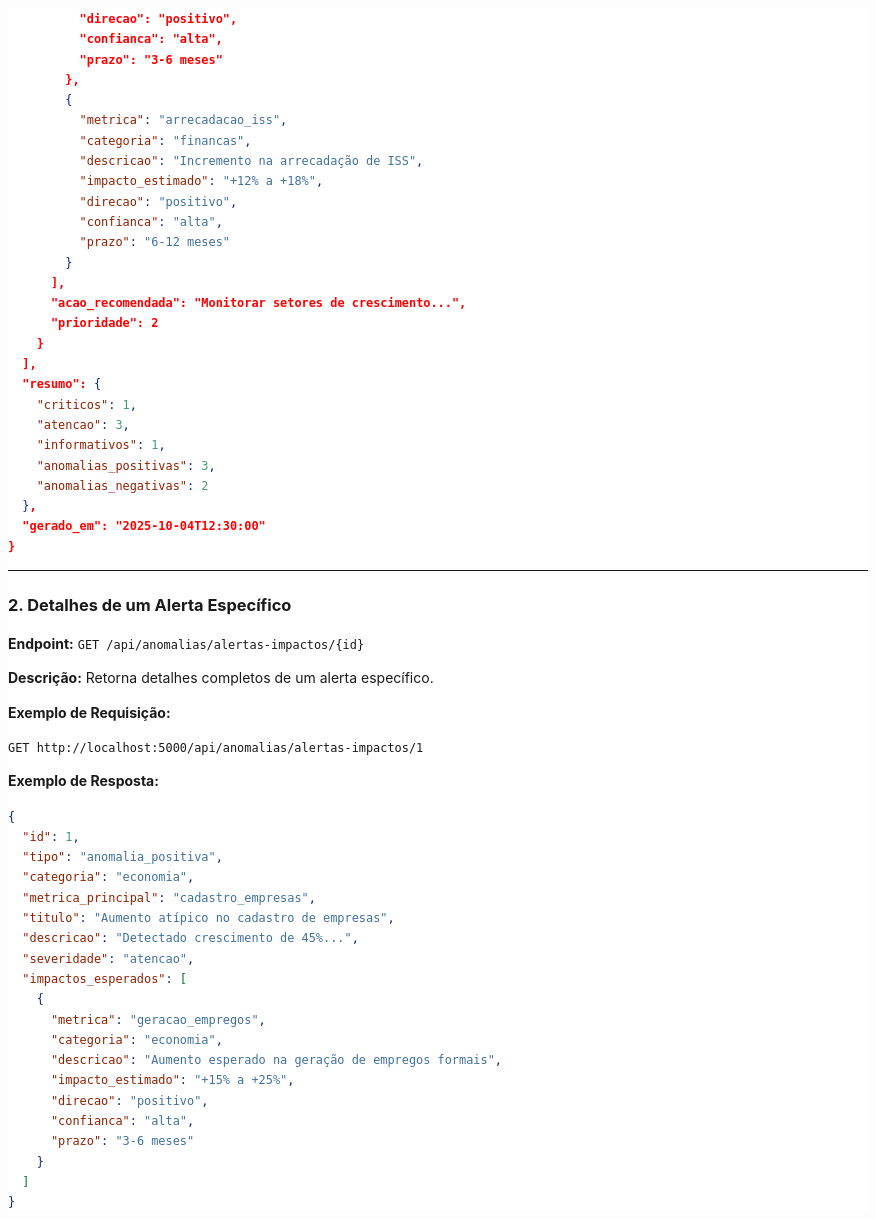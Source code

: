 ```json
          "direcao": "positivo",
          "confianca": "alta",
          "prazo": "3-6 meses"
        },
        {
          "metrica": "arrecadacao_iss",
          "categoria": "financas",
          "descricao": "Incremento na arrecadação de ISS",
          "impacto_estimado": "+12% a +18%",
          "direcao": "positivo",
          "confianca": "alta",
          "prazo": "6-12 meses"
        }
      ],
      "acao_recomendada": "Monitorar setores de crescimento...",
      "prioridade": 2
    }
  ],
  "resumo": {
    "criticos": 1,
    "atencao": 3,
    "informativos": 1,
    "anomalias_positivas": 3,
    "anomalias_negativas": 2
  },
  "gerado_em": "2025-10-04T12:30:00"
}
```

---

### 2. Detalhes de um Alerta Específico

**Endpoint:** `GET /api/anomalias/alertas-impactos/{id}`

**Descrição:** Retorna detalhes completos de um alerta específico.

**Exemplo de Requisição:**
```bash
GET http://localhost:5000/api/anomalias/alertas-impactos/1
```

**Exemplo de Resposta:**
```json
{
  "id": 1,
  "tipo": "anomalia_positiva",
  "categoria": "economia",
  "metrica_principal": "cadastro_empresas",
  "titulo": "Aumento atípico no cadastro de empresas",
  "descricao": "Detectado crescimento de 45%...",
  "severidade": "atencao",
  "impactos_esperados": [
    {
      "metrica": "geracao_empregos",
      "categoria": "economia",
      "descricao": "Aumento esperado na geração de empregos formais",
      "impacto_estimado": "+15% a +25%",
      "direcao": "positivo",
      "confianca": "alta",
      "prazo": "3-6 meses"
    }
  ]
}
```
